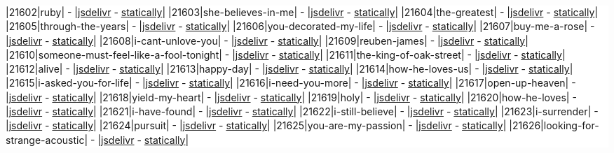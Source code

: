 |21602|ruby| - |[jsdelivr](https://cdn.jsdelivr.net/gh/dbchord/c8-1-3/20001-25000/21501-22000/ruby.png) - [statically](https://cdn.statically.io/gh/dbchord/c8-1-3/i/20001-25000/21501-22000/ruby.png)|
|21603|she-believes-in-me| - |[jsdelivr](https://cdn.jsdelivr.net/gh/dbchord/c8-1-3/20001-25000/21501-22000/she-believes-in-me.png) - [statically](https://cdn.statically.io/gh/dbchord/c8-1-3/i/20001-25000/21501-22000/she-believes-in-me.png)|
|21604|the-greatest| - |[jsdelivr](https://cdn.jsdelivr.net/gh/dbchord/c8-1-3/20001-25000/21501-22000/the-greatest.png) - [statically](https://cdn.statically.io/gh/dbchord/c8-1-3/i/20001-25000/21501-22000/the-greatest.png)|
|21605|through-the-years| - |[jsdelivr](https://cdn.jsdelivr.net/gh/dbchord/c8-1-3/20001-25000/21501-22000/through-the-years.png) - [statically](https://cdn.statically.io/gh/dbchord/c8-1-3/i/20001-25000/21501-22000/through-the-years.png)|
|21606|you-decorated-my-life| - |[jsdelivr](https://cdn.jsdelivr.net/gh/dbchord/c8-1-3/20001-25000/21501-22000/you-decorated-my-life.png) - [statically](https://cdn.statically.io/gh/dbchord/c8-1-3/i/20001-25000/21501-22000/you-decorated-my-life.png)|
|21607|buy-me-a-rose| - |[jsdelivr](https://cdn.jsdelivr.net/gh/dbchord/c8-1-3/20001-25000/21501-22000/buy-me-a-rose.png) - [statically](https://cdn.statically.io/gh/dbchord/c8-1-3/i/20001-25000/21501-22000/buy-me-a-rose.png)|
|21608|i-cant-unlove-you| - |[jsdelivr](https://cdn.jsdelivr.net/gh/dbchord/c8-1-3/20001-25000/21501-22000/i-cant-unlove-you.png) - [statically](https://cdn.statically.io/gh/dbchord/c8-1-3/i/20001-25000/21501-22000/i-cant-unlove-you.png)|
|21609|reuben-james| - |[jsdelivr](https://cdn.jsdelivr.net/gh/dbchord/c8-1-3/20001-25000/21501-22000/reuben-james.png) - [statically](https://cdn.statically.io/gh/dbchord/c8-1-3/i/20001-25000/21501-22000/reuben-james.png)|
|21610|someone-must-feel-like-a-fool-tonight| - |[jsdelivr](https://cdn.jsdelivr.net/gh/dbchord/c8-1-3/20001-25000/21501-22000/someone-must-feel-like-a-fool-tonight.png) - [statically](https://cdn.statically.io/gh/dbchord/c8-1-3/i/20001-25000/21501-22000/someone-must-feel-like-a-fool-tonight.png)|
|21611|the-king-of-oak-street| - |[jsdelivr](https://cdn.jsdelivr.net/gh/dbchord/c8-1-3/20001-25000/21501-22000/the-king-of-oak-street.png) - [statically](https://cdn.statically.io/gh/dbchord/c8-1-3/i/20001-25000/21501-22000/the-king-of-oak-street.png)|
|21612|alive| - |[jsdelivr](https://cdn.jsdelivr.net/gh/dbchord/c8-1-3/20001-25000/21501-22000/alive.png) - [statically](https://cdn.statically.io/gh/dbchord/c8-1-3/i/20001-25000/21501-22000/alive.png)|
|21613|happy-day| - |[jsdelivr](https://cdn.jsdelivr.net/gh/dbchord/c8-1-3/20001-25000/21501-22000/happy-day.png) - [statically](https://cdn.statically.io/gh/dbchord/c8-1-3/i/20001-25000/21501-22000/happy-day.png)|
|21614|how-he-loves-us| - |[jsdelivr](https://cdn.jsdelivr.net/gh/dbchord/c8-1-3/20001-25000/21501-22000/how-he-loves-us.png) - [statically](https://cdn.statically.io/gh/dbchord/c8-1-3/i/20001-25000/21501-22000/how-he-loves-us.png)|
|21615|i-asked-you-for-life| - |[jsdelivr](https://cdn.jsdelivr.net/gh/dbchord/c8-1-3/20001-25000/21501-22000/i-asked-you-for-life.png) - [statically](https://cdn.statically.io/gh/dbchord/c8-1-3/i/20001-25000/21501-22000/i-asked-you-for-life.png)|
|21616|i-need-you-more| - |[jsdelivr](https://cdn.jsdelivr.net/gh/dbchord/c8-1-3/20001-25000/21501-22000/i-need-you-more.png) - [statically](https://cdn.statically.io/gh/dbchord/c8-1-3/i/20001-25000/21501-22000/i-need-you-more.png)|
|21617|open-up-heaven| - |[jsdelivr](https://cdn.jsdelivr.net/gh/dbchord/c8-1-3/20001-25000/21501-22000/open-up-heaven.png) - [statically](https://cdn.statically.io/gh/dbchord/c8-1-3/i/20001-25000/21501-22000/open-up-heaven.png)|
|21618|yield-my-heart| - |[jsdelivr](https://cdn.jsdelivr.net/gh/dbchord/c8-1-3/20001-25000/21501-22000/yield-my-heart.png) - [statically](https://cdn.statically.io/gh/dbchord/c8-1-3/i/20001-25000/21501-22000/yield-my-heart.png)|
|21619|holy| - |[jsdelivr](https://cdn.jsdelivr.net/gh/dbchord/c8-1-3/20001-25000/21501-22000/holy.png) - [statically](https://cdn.statically.io/gh/dbchord/c8-1-3/i/20001-25000/21501-22000/holy.png)|
|21620|how-he-loves| - |[jsdelivr](https://cdn.jsdelivr.net/gh/dbchord/c8-1-3/20001-25000/21501-22000/how-he-loves.png) - [statically](https://cdn.statically.io/gh/dbchord/c8-1-3/i/20001-25000/21501-22000/how-he-loves.png)|
|21621|i-have-found| - |[jsdelivr](https://cdn.jsdelivr.net/gh/dbchord/c8-1-3/20001-25000/21501-22000/i-have-found.png) - [statically](https://cdn.statically.io/gh/dbchord/c8-1-3/i/20001-25000/21501-22000/i-have-found.png)|
|21622|i-still-believe| - |[jsdelivr](https://cdn.jsdelivr.net/gh/dbchord/c8-1-3/20001-25000/21501-22000/i-still-believe.png) - [statically](https://cdn.statically.io/gh/dbchord/c8-1-3/i/20001-25000/21501-22000/i-still-believe.png)|
|21623|i-surrender| - |[jsdelivr](https://cdn.jsdelivr.net/gh/dbchord/c8-1-3/20001-25000/21501-22000/i-surrender.png) - [statically](https://cdn.statically.io/gh/dbchord/c8-1-3/i/20001-25000/21501-22000/i-surrender.png)|
|21624|pursuit| - |[jsdelivr](https://cdn.jsdelivr.net/gh/dbchord/c8-1-3/20001-25000/21501-22000/pursuit.png) - [statically](https://cdn.statically.io/gh/dbchord/c8-1-3/i/20001-25000/21501-22000/pursuit.png)|
|21625|you-are-my-passion| - |[jsdelivr](https://cdn.jsdelivr.net/gh/dbchord/c8-1-3/20001-25000/21501-22000/you-are-my-passion.png) - [statically](https://cdn.statically.io/gh/dbchord/c8-1-3/i/20001-25000/21501-22000/you-are-my-passion.png)|
|21626|looking-for-strange-acoustic| - |[jsdelivr](https://cdn.jsdelivr.net/gh/dbchord/c8-1-3/20001-25000/21501-22000/looking-for-strange-acoustic.png) - [statically](https://cdn.statically.io/gh/dbchord/c8-1-3/i/20001-25000/21501-22000/looking-for-strange-acoustic.png)|